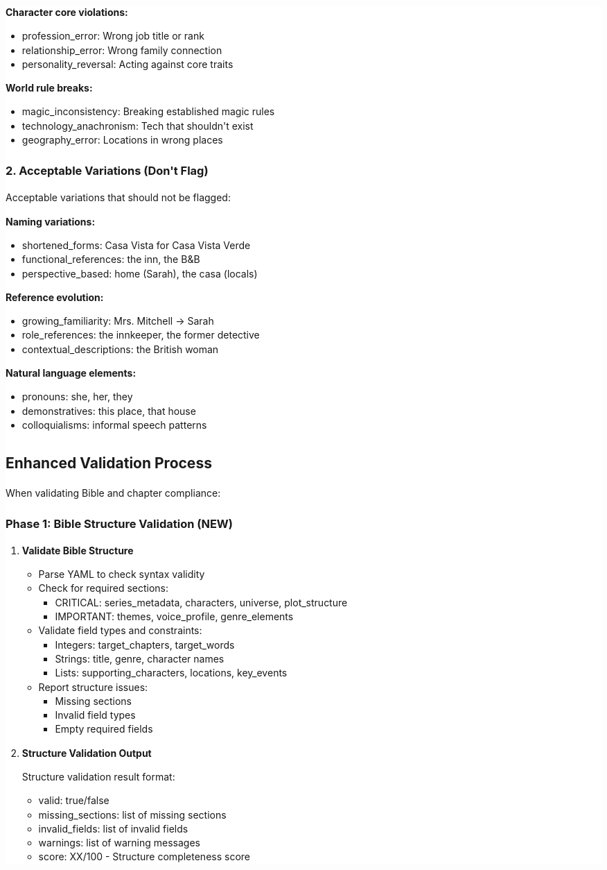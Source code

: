 **Character core violations:**
- profession_error: Wrong job title or rank
- relationship_error: Wrong family connection
- personality_reversal: Acting against core traits
    
**World rule breaks:**
- magic_inconsistency: Breaking established magic rules
- technology_anachronism: Tech that shouldn't exist
- geography_error: Locations in wrong places

### 2. Acceptable Variations (Don't Flag)

Acceptable variations that should not be flagged:

**Naming variations:**
- shortened_forms: Casa Vista for Casa Vista Verde
- functional_references: the inn, the B&B
- perspective_based: home (Sarah), the casa (locals)
    
**Reference evolution:**
- growing_familiarity: Mrs. Mitchell -> Sarah
- role_references: the innkeeper, the former detective
- contextual_descriptions: the British woman
    
**Natural language elements:**
- pronouns: she, her, they
- demonstratives: this place, that house
- colloquialisms: informal speech patterns

## Enhanced Validation Process

When validating Bible and chapter compliance:

### Phase 1: Bible Structure Validation (NEW)

1. **Validate Bible Structure**
   - Parse YAML to check syntax validity
   - Check for required sections:
     * CRITICAL: series_metadata, characters, universe, plot_structure
     * IMPORTANT: themes, voice_profile, genre_elements
   - Validate field types and constraints:
     * Integers: target_chapters, target_words
     * Strings: title, genre, character names
     * Lists: supporting_characters, locations, key_events
   - Report structure issues:
     * Missing sections
     * Invalid field types
     * Empty required fields

2. **Structure Validation Output**
   
   Structure validation result format:
   - valid: true/false
   - missing_sections: list of missing sections
   - invalid_fields: list of invalid fields
   - warnings: list of warning messages
   - score: XX/100 - Structure completeness score
